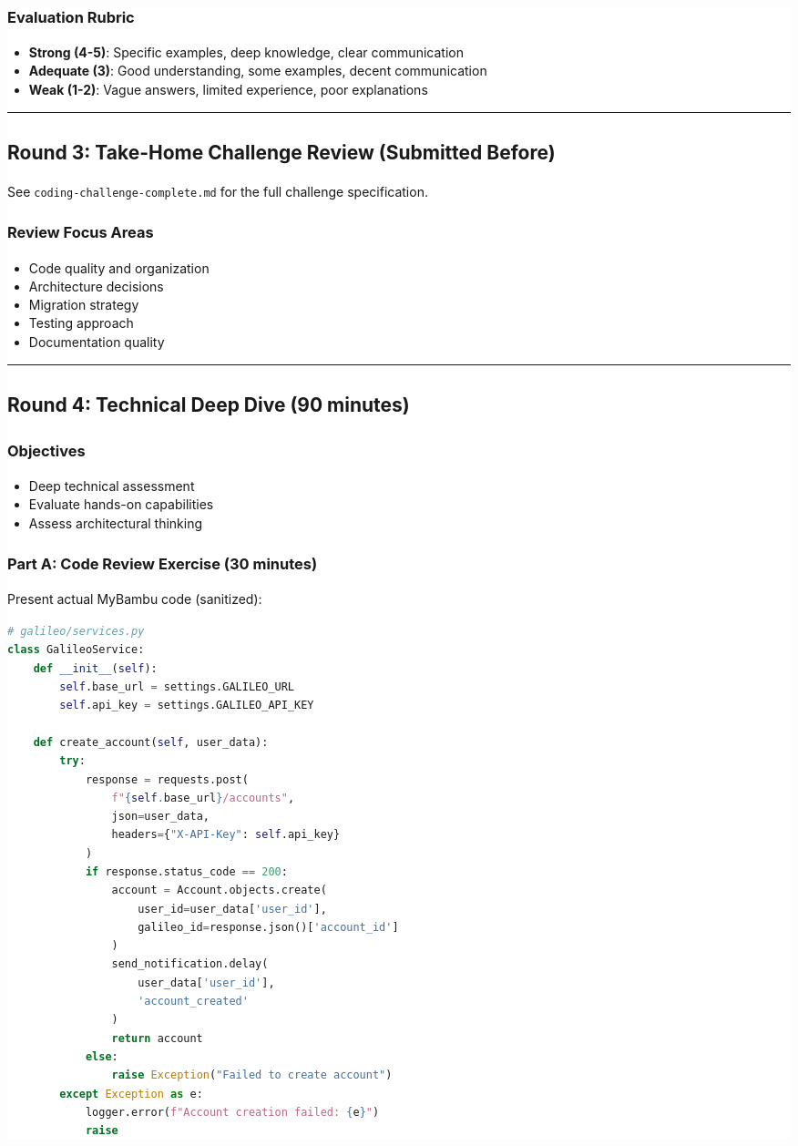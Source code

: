 ### Evaluation Rubric
- **Strong (4-5)**: Specific examples, deep knowledge, clear communication
- **Adequate (3)**: Good understanding, some examples, decent communication  
- **Weak (1-2)**: Vague answers, limited experience, poor explanations

---

## Round 3: Take-Home Challenge Review (Submitted Before)

See `coding-challenge-complete.md` for the full challenge specification.

### Review Focus Areas
- Code quality and organization
- Architecture decisions
- Migration strategy
- Testing approach
- Documentation quality

---

## Round 4: Technical Deep Dive (90 minutes)

### Objectives
- Deep technical assessment
- Evaluate hands-on capabilities
- Assess architectural thinking

### Part A: Code Review Exercise (30 minutes)

Present actual MyBambu code (sanitized):

```python
# galileo/services.py
class GalileoService:
    def __init__(self):
        self.base_url = settings.GALILEO_URL
        self.api_key = settings.GALILEO_API_KEY
        
    def create_account(self, user_data):
        try:
            response = requests.post(
                f"{self.base_url}/accounts",
                json=user_data,
                headers={"X-API-Key": self.api_key}
            )
            if response.status_code == 200:
                account = Account.objects.create(
                    user_id=user_data['user_id'],
                    galileo_id=response.json()['account_id']
                )
                send_notification.delay(
                    user_data['user_id'], 
                    'account_created'
                )
                return account
            else:
                raise Exception("Failed to create account")
        except Exception as e:
            logger.error(f"Account creation failed: {e}")
            raise
```
